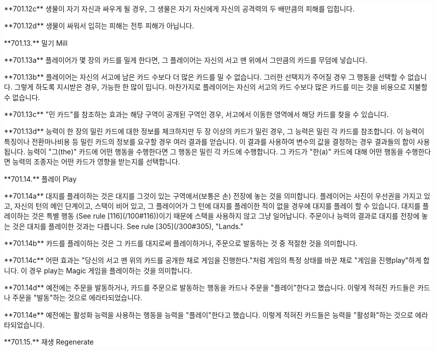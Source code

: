 <a name="701.12c"></a>
<p class="clause" markdown="1">**701.12c** 생물이 자기 자신과 싸우게 될 경우, 그 생물은 자기 자신에게 자신의 공격력의 두 배만큼의 피해를 입힙니다.</p>

<a name="701.12d"></a>
<p class="clause" markdown="1">**701.12d** 생물이 싸워서 입히는 피해는 전투 피해가 아닙니다.</p>

<a name="701.13"></a>
<p class="paragraph" markdown="1">**701.13.** 밀기 Mill</p>

<a name="701.13a"></a>
<p class="clause" markdown="1">**701.13a** 플레이어가 몇 장의 카드를 밀게 한다면, 그 플레이어는 자신의 서고 맨 위에서 그만큼의 카드를 무덤에 넣습니다.</p>

<a name="701.13b"></a>
<p class="clause" markdown="1">**701.13b** 플레이어는 자신의 서고에 남은 카드 수보다 더 많은 카드를 밀 수 없습니다. 그러한 선택지가 주어질 경우 그 행동을 선택할 수 없습니다. 그렇게 하도록 지시받은 경우, 가능한 한 많이 밉니다. 마찬가지로 플레이어는 자신의 서고의 카드 수보다 많은 카드를 미는 것을 비용으로 지불할 수 없습니다.</p>

<a name="701.13c"></a>
<p class="clause" markdown="1">**701.13c** "민 카드"를 참조하는 효과는 해당 구역이 공개된 구역인 경우, 서고에서 이동한 영역에서 해당 카드를 찾을 수 있습니다.</p>

<a name="701.13d"></a>
<p class="clause" markdown="1">**701.13d** 능력이 한 장의 밀린 카드에 대한 정보를 체크하지만 두 장 이상의 카드가 밀린 경우, 그 능력은 밀린 각 카드를 참조합니다. 이 능력이 특징이나 전환마나비용 등 밀린 카드의 정보를 요구할 경우 여러 결과를 얻습니다. 이 결과를 사용하여 변수의 값을 결정하는 경우 결과들의 합이 사용됩니다. 능력이 "그(the)" 카드에 어떤 행동을 수행한다면 그 행동은 밀린 각 카드에 수행합니다. 그 카드가 "한(a)" 카드에 대해 어떤 행동을 수행한다면 능력의 조종자는 어떤 카드가 영향을 받는지를 선택합니다.</p>

<a name="701.14"></a>
<p class="paragraph" markdown="1">**701.14.** 플레이 Play</p>

<a name="701.14a"></a>
<p class="clause" markdown="1">**701.14a** 대지를 플레이하는 것은 대지를 그것이 있는 구역에서(보통은 손) 전장에 놓는 것을 의미합니다. 플레이어는 사진이 우선권을 가지고 있고, 자신의 턴의 메인 단계이고, 스택이 비어 있고, 그 플레이어가 그 턴에 대지를 플레이한 적이 없을 경우에 대지를 플레이 할 수 있습니다. 대지를 플레이하는 것은 특별 행동 (See rule [116](/100#116))이기 때문에 스택을 사용하지 않고 그냥 일어납니다. 주문이나 능력의 결과로 대지를 전장에 놓는 것은 대지를 플레이한 것과는 다릅니다. See rule [305](/300#305), "Lands."</p>

<a name="701.14b"></a>
<p class="clause" markdown="1">**701.14b** 카드를 플레이하는 것은 그 카드를 대지로써 플레이하거나, 주문으로 발동하는 것 중 적절한 것을 의미합니다.</p>

<a name="701.14c"></a>
<p class="clause" markdown="1">**701.14c** 어떤 효과는 "당신의 서고 맨 위의 카드를 공개한 채로 게임을 진행한다."처럼 게임의 특정 상태를 바꾼 채로 "게임을 진행play"하게 합니다. 이 경우 play는 Magic 게임을 플레이하는 것을 의미합니다.</p>

<a name="701.14d"></a>
<p class="clause" markdown="1">**701.14d** 예전에는 주문을 발동하거나, 카드를 주문으로 발동하는 행동을 카드나 주문을 "플레이"한다고 했습니다. 이렇게 적혀진 카드들은 카드나 주문을 "발동"하는 것으로 에라타되었습니다.</p>

<a name="701.14e"></a>
<p class="clause" markdown="1">**701.14e** 예전에는 활성화 능력을 사용하는 행동을 능력을 "플레이"한다고 했습니다. 이렇게 적혀진 카드들은 능력을 "활성화"하는 것으로 에라타되었습니다.</p>

<a name="701.15"></a>
<p class="paragraph" markdown="1">**701.15.** 재생 Regenerate</p>
